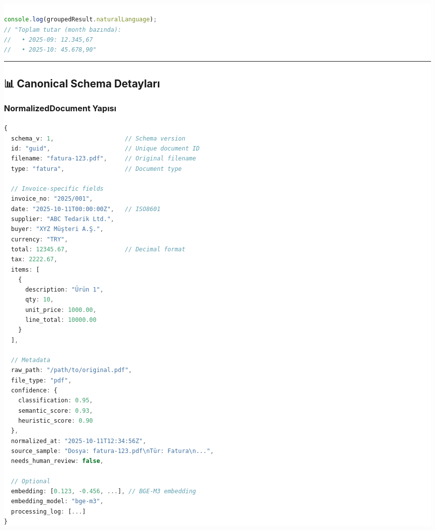 ```typescript

console.log(groupedResult.naturalLanguage);
// "Toplam tutar (month bazında):
//   • 2025-09: 12.345,67
//   • 2025-10: 45.678,90"
```

---

## 📊 Canonical Schema Detayları

### NormalizedDocument Yapısı

```typescript
{
  schema_v: 1,                    // Schema version
  id: "guid",                     // Unique document ID
  filename: "fatura-123.pdf",     // Original filename
  type: "fatura",                 // Document type
  
  // Invoice-specific fields
  invoice_no: "2025/001",
  date: "2025-10-11T00:00:00Z",   // ISO8601
  supplier: "ABC Tedarik Ltd.",
  buyer: "XYZ Müşteri A.Ş.",
  currency: "TRY",
  total: 12345.67,                // Decimal format
  tax: 2222.67,
  items: [
    {
      description: "Ürün 1",
      qty: 10,
      unit_price: 1000.00,
      line_total: 10000.00
    }
  ],
  
  // Metadata
  raw_path: "/path/to/original.pdf",
  file_type: "pdf",
  confidence: {
    classification: 0.95,
    semantic_score: 0.93,
    heuristic_score: 0.90
  },
  normalized_at: "2025-10-11T12:34:56Z",
  source_sample: "Dosya: fatura-123.pdf\nTür: Fatura\n...",
  needs_human_review: false,
  
  // Optional
  embedding: [0.123, -0.456, ...], // BGE-M3 embedding
  embedding_model: "bge-m3",
  processing_log: [...]
}
```

